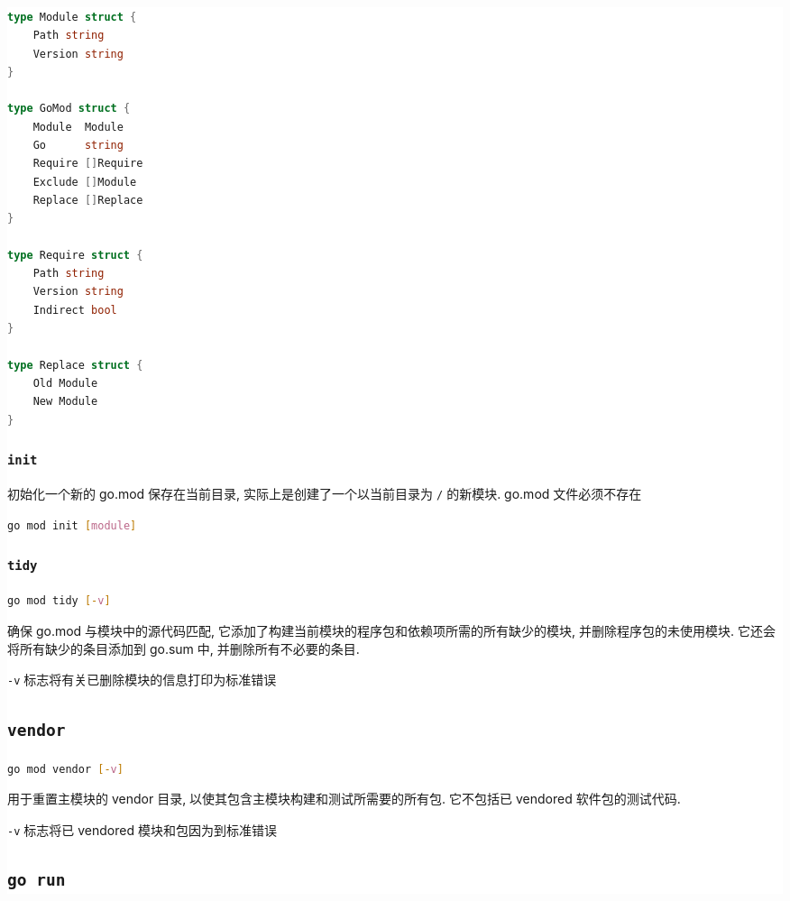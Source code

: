 ```go
type Module struct {
    Path string
    Version string
}

type GoMod struct {
    Module  Module
    Go      string
    Require []Require
    Exclude []Module
    Replace []Replace
}

type Require struct {
    Path string
    Version string
    Indirect bool
}

type Replace struct {
    Old Module
    New Module
}
```

### `init`

初始化一个新的 go.mod 保存在当前目录, 实际上是创建了一个以当前目录为 `/` 的新模块. go.mod 文件必须不存在

```bash
go mod init [module]
```

### `tidy`

```bash
go mod tidy [-v]
```

确保 go.mod 与模块中的源代码匹配, 它添加了构建当前模块的程序包和依赖项所需的所有缺少的模块, 并删除程序包的未使用模块. 它还会将所有缺少的条目添加到 go.sum 中, 并删除所有不必要的条目.

`-v` 标志将有关已删除模块的信息打印为标准错误

## `vendor`

```bash
go mod vendor [-v]
```

用于重置主模块的 vendor 目录, 以使其包含主模块构建和测试所需要的所有包. 它不包括已 vendored 软件包的测试代码.

`-v` 标志将已 vendored 模块和包因为到标准错误

## `go run`
